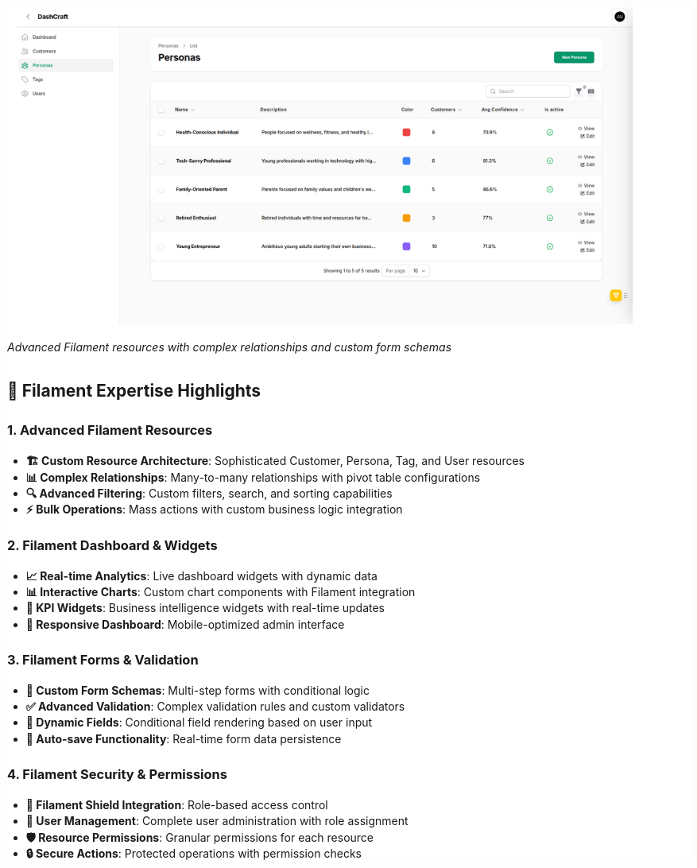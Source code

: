   <img src="public/dashcraft-admin-personas.png" alt="DashCraft Customer Management with Personas" width="800" height="400">
  <p><em>Advanced Filament resources with complex relationships and custom form schemas</em></p>
</div>

## 🎯 **Filament Expertise Highlights**

### 1. **Advanced Filament Resources**
- **🏗️ Custom Resource Architecture**: Sophisticated Customer, Persona, Tag, and User resources
- **📊 Complex Relationships**: Many-to-many relationships with pivot table configurations
- **🔍 Advanced Filtering**: Custom filters, search, and sorting capabilities
- **⚡ Bulk Operations**: Mass actions with custom business logic integration

### 2. **Filament Dashboard & Widgets**
- **📈 Real-time Analytics**: Live dashboard widgets with dynamic data
- **📊 Interactive Charts**: Custom chart components with Filament integration
- **🎯 KPI Widgets**: Business intelligence widgets with real-time updates
- **📱 Responsive Dashboard**: Mobile-optimized admin interface

### 3. **Filament Forms & Validation**
- **🎨 Custom Form Schemas**: Multi-step forms with conditional logic
- **✅ Advanced Validation**: Complex validation rules and custom validators
- **🔄 Dynamic Fields**: Conditional field rendering based on user input
- **💾 Auto-save Functionality**: Real-time form data persistence

### 4. **Filament Security & Permissions**
- **🔐 Filament Shield Integration**: Role-based access control
- **👥 User Management**: Complete user administration with role assignment
- **🛡️ Resource Permissions**: Granular permissions for each resource
- **🔒 Secure Actions**: Protected operations with permission checks
